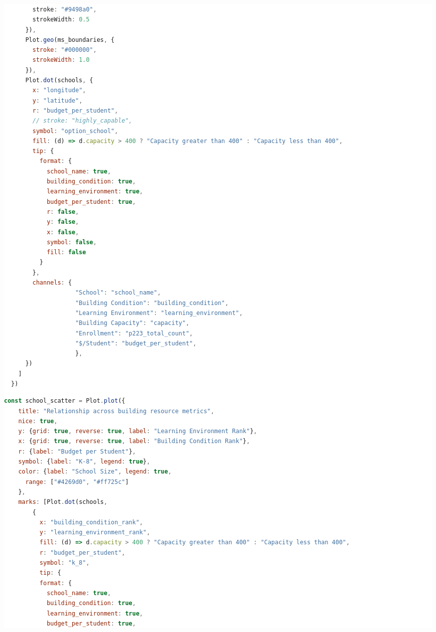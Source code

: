 ```js
        stroke: "#9498a0",
        strokeWidth: 0.5
      }),
      Plot.geo(ms_boundaries, {
        stroke: "#000000",
        strokeWidth: 1.0
      }),
      Plot.dot(schools, {
        x: "longitude",
        y: "latitude",
        r: "budget_per_student",
        // stroke: "highly_capable",
        symbol: "option_school",
        fill: (d) => d.capacity > 400 ? "Capacity greater than 400" : "Capacity less than 400",
        tip: {
          format: {
            school_name: true,
            building_condition: true,
            learning_environment: true,
            budget_per_student: true,
            r: false,
            y: false,
            x: false,
            symbol: false,
            fill: false
          }
        },
        channels: {
                    "School": "school_name",
                    "Building Condition": "building_condition",
                    "Learning Environment": "learning_environment",
                    "Building Capacity": "capacity",
                    "Enrollment": "p223_total_count",
                    "$/Student": "budget_per_student",
                    },
      })
    ]
  })
```

```js
const school_scatter = Plot.plot({
    title: "Relationship across building resource metrics",
    nice: true,
    y: {grid: true, reverse: true, label: "Learning Environment Rank"},
    x: {grid: true, reverse: true, label: "Building Condition Rank"},
    r: {label: "Budget per Student"},
    symbol: {label: "K-8", legend: true},
    color: {label: "School Size", legend: true,
      range: ["#4269d0", "#ff725c"]
    },
    marks: [Plot.dot(schools,
        {
          x: "building_condition_rank",
          y: "learning_environment_rank",
          fill: (d) => d.capacity > 400 ? "Capacity greater than 400" : "Capacity less than 400",
          r: "budget_per_student",
          symbol: "k_8",
          tip: {
          format: {
            school_name: true,
            building_condition: true,
            learning_environment: true,
            budget_per_student: true,
```